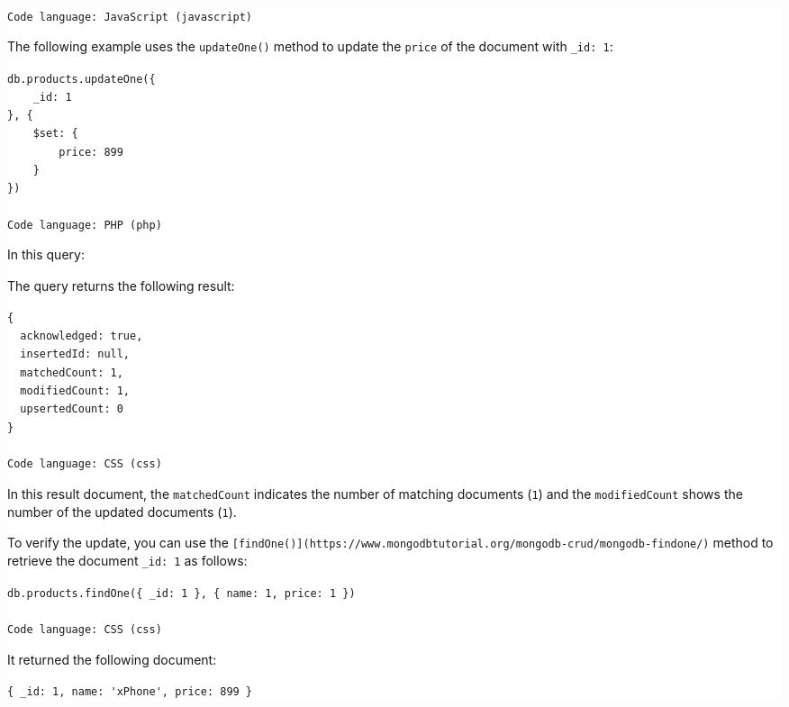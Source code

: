     Code language: JavaScript (javascript)



The following example uses the `updateOne()` method to update the `price` of
the document with `_id: 1`:


    
    
    db.products.updateOne({
        _id: 1
    }, {
        $set: {
            price: 899
        }
    })
    
    Code language: PHP (php)



In this query:



The query returns the following result:


    
    
    {
      acknowledged: true,
      insertedId: null,
      matchedCount: 1,
      modifiedCount: 1,
      upsertedCount: 0
    }
    
    Code language: CSS (css)



In this result document, the `matchedCount` indicates the number of matching
documents (`1`) and the `modifiedCount` shows the number of the updated
documents (`1`).



To verify the update, you can use the
`[findOne()](https://www.mongodbtutorial.org/mongodb-crud/mongodb-findone/)`
method to retrieve the document `_id: 1` as follows:


    
    
    db.products.findOne({ _id: 1 }, { name: 1, price: 1 })
    
    Code language: CSS (css)



It returned the following document:


    
    
    { _id: 1, name: 'xPhone', price: 899 }
    